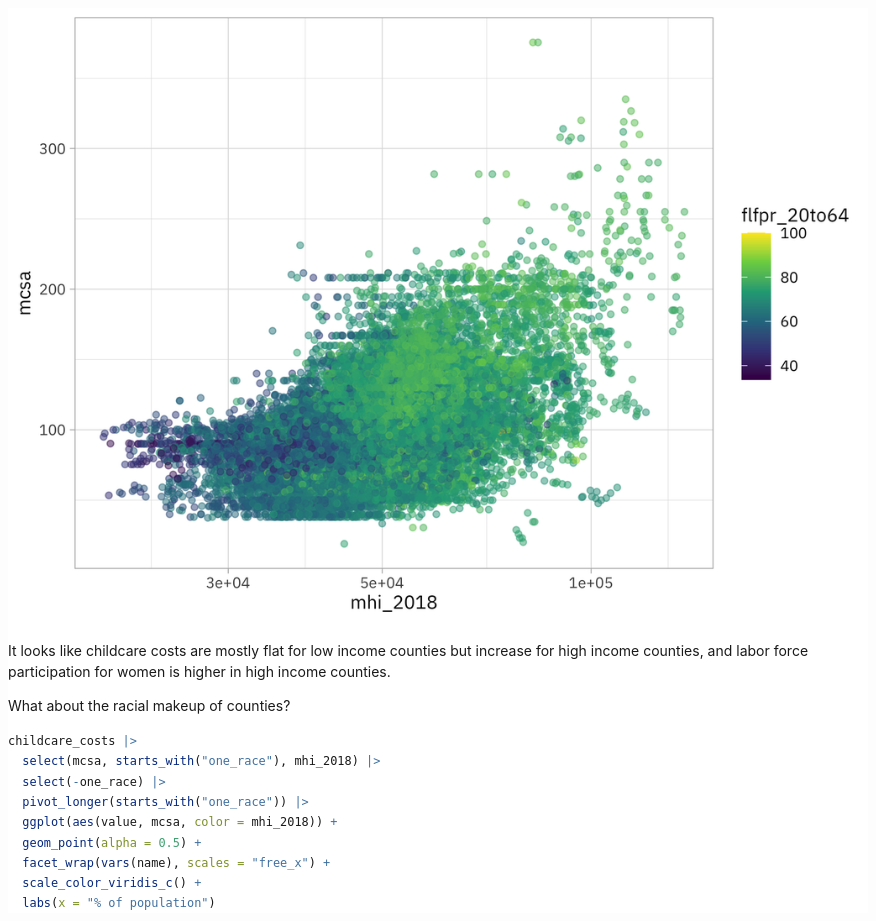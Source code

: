 <img src="index.markdown_strict_files/figure-markdown_strict/unnamed-chunk-4-1.png" width="1260" />

It looks like childcare costs are mostly flat for low income counties but increase for high income counties, and labor force participation for women is higher in high income counties.

What about the racial makeup of counties?

``` r
childcare_costs |>
  select(mcsa, starts_with("one_race"), mhi_2018) |> 
  select(-one_race) |> 
  pivot_longer(starts_with("one_race")) |> 
  ggplot(aes(value, mcsa, color = mhi_2018)) +
  geom_point(alpha = 0.5) +
  facet_wrap(vars(name), scales = "free_x") +
  scale_color_viridis_c() +
  labs(x = "% of population")
```
